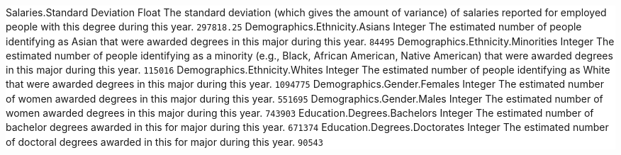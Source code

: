 <tr>
    <td>Salaries.Standard Deviation</td>
    <td>Float</td> 
    <td>The standard deviation (which gives the amount of variance) of salaries reported for employed people with this degree during this year.</td>
    <td><code>297818.25</code></td>
</tr>

<tr>
    <td>Demographics.Ethnicity.Asians</td>
    <td>Integer</td> 
    <td>The estimated number of people identifying as Asian that were awarded degrees in this major during this year.</td>
    <td><code>84495</code></td>
</tr>

<tr>
    <td>Demographics.Ethnicity.Minorities</td>
    <td>Integer</td> 
    <td>The estimated number of people identifying as a minority (e.g., Black, African American, Native American) that were awarded degrees in this major during this year.</td>
    <td><code>115016</code></td>
</tr>

<tr>
    <td>Demographics.Ethnicity.Whites</td>
    <td>Integer</td> 
    <td>The estimated number of people identifying as White that were awarded degrees in this major during this year.</td>
    <td><code>1094775</code></td>
</tr>

<tr>
    <td>Demographics.Gender.Females</td>
    <td>Integer</td> 
    <td>The estimated number of women awarded degrees in this major during this year.</td>
    <td><code>551695</code></td>
</tr>

<tr>
    <td>Demographics.Gender.Males</td>
    <td>Integer</td> 
    <td>The estimated number of women awarded degrees in this major during this year.</td>
    <td><code>743903</code></td>
</tr>

<tr>
    <td>Education.Degrees.Bachelors</td>
    <td>Integer</td> 
    <td>The estimated number of bachelor degrees awarded in this for major during this year.</td>
    <td><code>671374</code></td>
</tr>

<tr>
    <td>Education.Degrees.Doctorates</td>
    <td>Integer</td> 
    <td>The estimated number of doctoral degrees awarded in this for major during this year.</td>
    <td><code>90543</code></td>
</tr>

